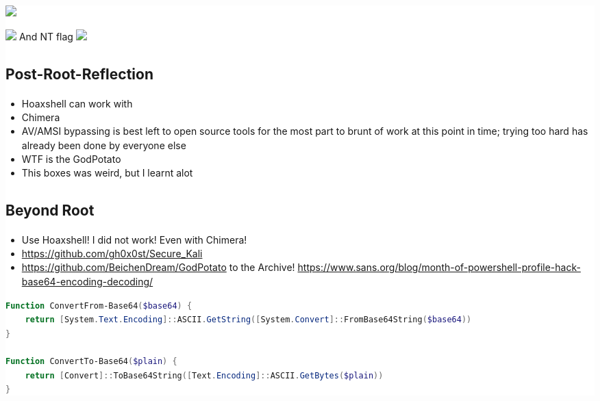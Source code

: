 
![](SYSTEM.png)

![](workedbutdidnotwork.png)
And NT flag
![](root.png)
## Post-Root-Reflection  

- Hoaxshell can work with
- Chimera
- AV/AMSI bypassing is best left to open source tools for the most part to brunt of work at this point in time; trying too hard has already been done by everyone else
- WTF is the GodPotato
- This boxes was weird, but I learnt alot
## Beyond Root

- Use Hoaxshell! I did not work! Even with Chimera!
- https://github.com/gh0x0st/Secure_Kali
- https://github.com/BeichenDream/GodPotato to the Archive!
https://www.sans.org/blog/month-of-powershell-profile-hack-base64-encoding-decoding/

```powershell
Function ConvertFrom-Base64($base64) {
    return [System.Text.Encoding]::ASCII.GetString([System.Convert]::FromBase64String($base64))
}

Function ConvertTo-Base64($plain) {
    return [Convert]::ToBase64String([Text.Encoding]::ASCII.GetBytes($plain))
}

```
